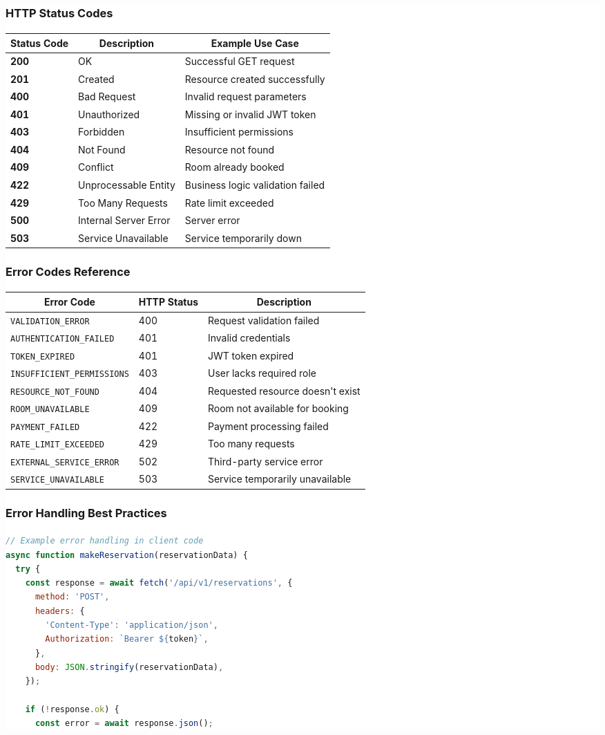 ### HTTP Status Codes

| Status Code | Description           | Example Use Case                 |
| ----------- | --------------------- | -------------------------------- |
| **200**     | OK                    | Successful GET request           |
| **201**     | Created               | Resource created successfully    |
| **400**     | Bad Request           | Invalid request parameters       |
| **401**     | Unauthorized          | Missing or invalid JWT token     |
| **403**     | Forbidden             | Insufficient permissions         |
| **404**     | Not Found             | Resource not found               |
| **409**     | Conflict              | Room already booked              |
| **422**     | Unprocessable Entity  | Business logic validation failed |
| **429**     | Too Many Requests     | Rate limit exceeded              |
| **500**     | Internal Server Error | Server error                     |
| **503**     | Service Unavailable   | Service temporarily down         |

### Error Codes Reference

| Error Code                 | HTTP Status | Description                      |
| -------------------------- | ----------- | -------------------------------- |
| `VALIDATION_ERROR`         | 400         | Request validation failed        |
| `AUTHENTICATION_FAILED`    | 401         | Invalid credentials              |
| `TOKEN_EXPIRED`            | 401         | JWT token expired                |
| `INSUFFICIENT_PERMISSIONS` | 403         | User lacks required role         |
| `RESOURCE_NOT_FOUND`       | 404         | Requested resource doesn't exist |
| `ROOM_UNAVAILABLE`         | 409         | Room not available for booking   |
| `PAYMENT_FAILED`           | 422         | Payment processing failed        |
| `RATE_LIMIT_EXCEEDED`      | 429         | Too many requests                |
| `EXTERNAL_SERVICE_ERROR`   | 502         | Third-party service error        |
| `SERVICE_UNAVAILABLE`      | 503         | Service temporarily unavailable  |

### Error Handling Best Practices

```javascript
// Example error handling in client code
async function makeReservation(reservationData) {
  try {
    const response = await fetch('/api/v1/reservations', {
      method: 'POST',
      headers: {
        'Content-Type': 'application/json',
        Authorization: `Bearer ${token}`,
      },
      body: JSON.stringify(reservationData),
    });

    if (!response.ok) {
      const error = await response.json();

```